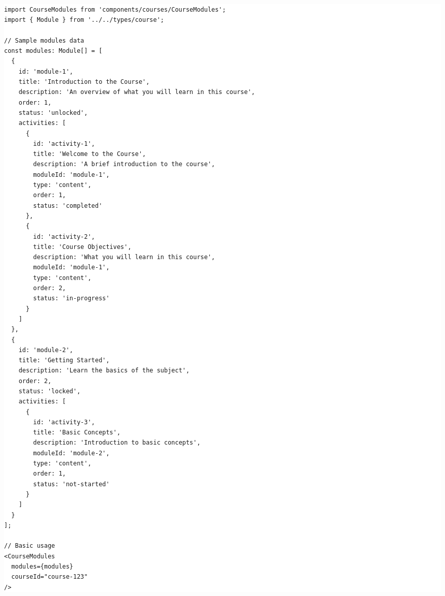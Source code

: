 ```tsx
import CourseModules from 'components/courses/CourseModules';
import { Module } from '../../types/course';

// Sample modules data
const modules: Module[] = [
  {
    id: 'module-1',
    title: 'Introduction to the Course',
    description: 'An overview of what you will learn in this course',
    order: 1,
    status: 'unlocked',
    activities: [
      {
        id: 'activity-1',
        title: 'Welcome to the Course',
        description: 'A brief introduction to the course',
        moduleId: 'module-1',
        type: 'content',
        order: 1,
        status: 'completed'
      },
      {
        id: 'activity-2',
        title: 'Course Objectives',
        description: 'What you will learn in this course',
        moduleId: 'module-1',
        type: 'content',
        order: 2,
        status: 'in-progress'
      }
    ]
  },
  {
    id: 'module-2',
    title: 'Getting Started',
    description: 'Learn the basics of the subject',
    order: 2,
    status: 'locked',
    activities: [
      {
        id: 'activity-3',
        title: 'Basic Concepts',
        description: 'Introduction to basic concepts',
        moduleId: 'module-2',
        type: 'content',
        order: 1,
        status: 'not-started'
      }
    ]
  }
];

// Basic usage
<CourseModules
  modules={modules}
  courseId="course-123"
/>
```
